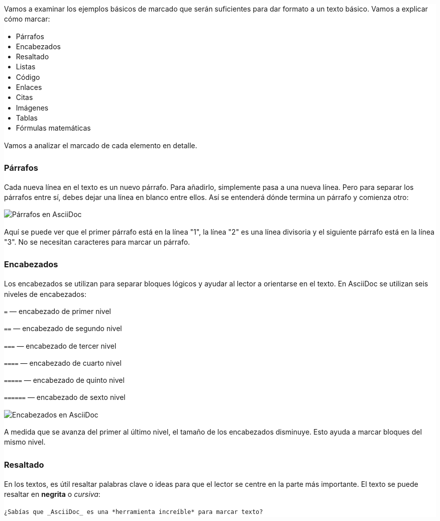 Vamos a examinar los ejemplos básicos de marcado que serán suficientes para dar formato a un texto básico. Vamos a explicar cómo marcar:

* Párrafos
* Encabezados
* Resaltado
* Listas
* Código
* Enlaces
* Citas
* Imágenes
* Tablas
* Fórmulas matemáticas

Vamos a analizar el marcado de cada elemento en detalle.

### Párrafos

Cada nueva línea en el texto es un nuevo párrafo. Para añadirlo, simplemente pasa a una nueva línea. Pero para separar los párrafos entre sí, debes dejar una línea en blanco entre ellos. Así se entenderá dónde termina un párrafo y comienza otro:

![Párrafos en AsciiDoc](/assets/images/asciidoc/asciidoc_paragraph.png)

Aquí se puede ver que el primer párrafo está en la línea "1", la línea "2" es una línea divisoria y el siguiente párrafo está en la línea "3". No se necesitan caracteres para marcar un párrafo.

### Encabezados

Los encabezados se utilizan para separar bloques lógicos y ayudar al lector a orientarse en el texto. En AsciiDoc se utilizan seis niveles de encabezados:

`=` — encabezado de primer nivel

`==` — encabezado de segundo nivel

`===` — encabezado de tercer nivel

`====` — encabezado de cuarto nivel

`=====` — encabezado de quinto nivel

`======` — encabezado de sexto nivel

![Encabezados en AsciiDoc](/assets/images/asciidoc/asciidoc_headers.png)

A medida que se avanza del primer al último nivel, el tamaño de los encabezados disminuye. Esto ayuda a marcar bloques del mismo nivel.

### Resaltado

En los textos, es útil resaltar palabras clave o ideas para que el lector se centre en la parte más importante. El texto se puede resaltar en **negrita** o _cursiva_:

```
¿Sabías que _AsciiDoc_ es una *herramienta increíble* para marcar texto?
```

